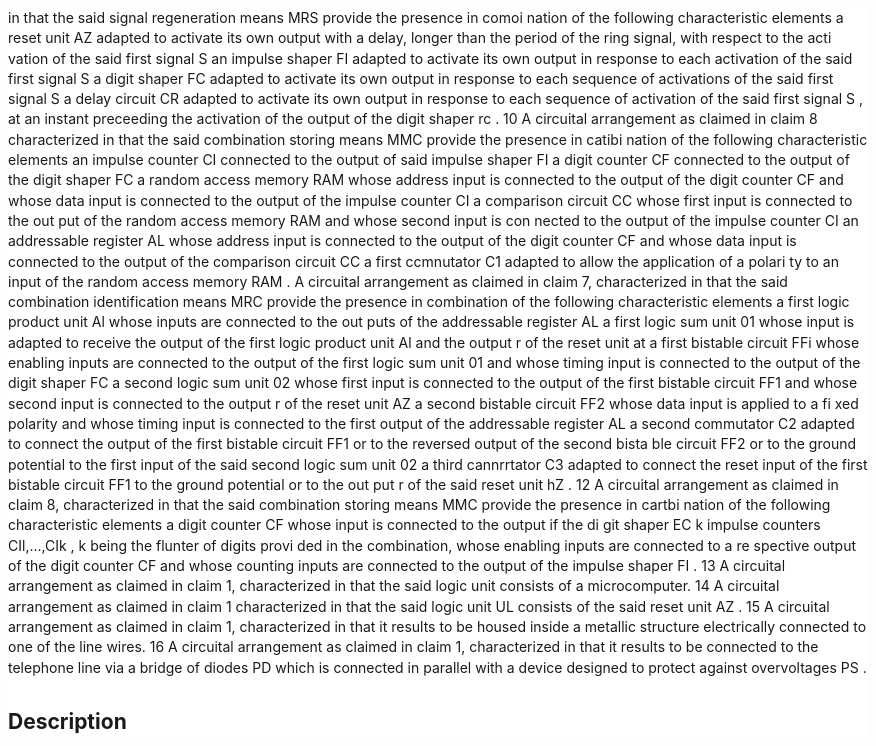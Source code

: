 in that the said signal regeneration means MRS provide the presence in comoi nation of the following characteristic elements a reset unit AZ adapted to activate its own output with a delay, longer than the period of the ring signal, with respect to the acti vation of the said first signal S an impulse shaper FI adapted to activate its own output in response to each activation of the said first signal S a digit shaper FC adapted to activate its own output in response to each sequence of activations of the said first signal S a delay circuit CR adapted to activate its own output in response to each sequence of activation of the said first signal S , at an instant preceeding the activation of the output of the digit shaper rc . 10 A circuital arrangement as claimed in claim 8 characterized in that the said combination storing means MMC provide the presence in catibi nation of the following characteristic elements an impulse counter CI connected to the output of said impulse shaper FI a digit counter CF connected to the output of the digit shaper FC a random access memory RAM whose address input is connected to the output of the digit counter CF and whose data input is connected to the output of the impulse counter CI a comparison circuit CC whose first input is connected to the out put of the random access memory RAM and whose second input is con nected to the output of the impulse counter CI an addressable register AL whose address input is connected to the output of the digit counter CF and whose data input is connected to the output of the comparison circuit CC a first ccmnutator C1 adapted to allow the application of a polari ty to an input of the random access memory RAM . A circuital arrangement as claimed in claim 7, characterized in that the said combination identification means MRC provide the presence in combination of the following characteristic elements a first logic product unit Al whose inputs are connected to the out puts of the addressable register AL a first logic sum unit 01 whose input is adapted to receive the output of the first logic product unit Al and the output r of the reset unit at a first bistable circuit FFi whose enabling inputs are connected to the output of the first logic sum unit 01 and whose timing input is connected to the output of the digit shaper FC a second logic sum unit 02 whose first input is connected to the output of the first bistable circuit FF1 and whose second input is connected to the output r of the reset unit AZ a second bistable circuit FF2 whose data input is applied to a fi xed polarity and whose timing input is connected to the first output of the addressable register AL a second commutator C2 adapted to connect the output of the first bistable circuit FF1 or to the reversed output of the second bista ble circuit FF2 or to the ground potential to the first input of the said second logic sum unit 02 a third cannrrtator C3 adapted to connect the reset input of the first bistable circuit FF1 to the ground potential or to the out put r of the said reset unit hZ . 12 A circuital arrangement as claimed in claim 8, characterized in that the said combination storing means MMC provide the presence in cartbi nation of the following characteristic elements a digit counter CF whose input is connected to the output if the di git shaper EC k impulse counters CIl,...,CIk , k being the flunter of digits provi ded in the combination, whose enabling inputs are connected to a re spective output of the digit counter CF and whose counting inputs are connected to the output of the impulse shaper FI . 13 A circuital arrangement as claimed in claim 1, characterized in that the said logic unit consists of a microcomputer. 14 A circuital arrangement as claimed in claim 1 characterized in that the said logic unit UL consists of the said reset unit AZ . 15 A circuital arrangement as claimed in claim 1, characterized in that it results to be housed inside a metallic structure electrically connected to one of the line wires. 16 A circuital arrangement as claimed in claim 1, characterized in that it results to be connected to the telephone line via a bridge of diodes PD which is connected in parallel with a device designed to protect against overvoltages PS .

## Description